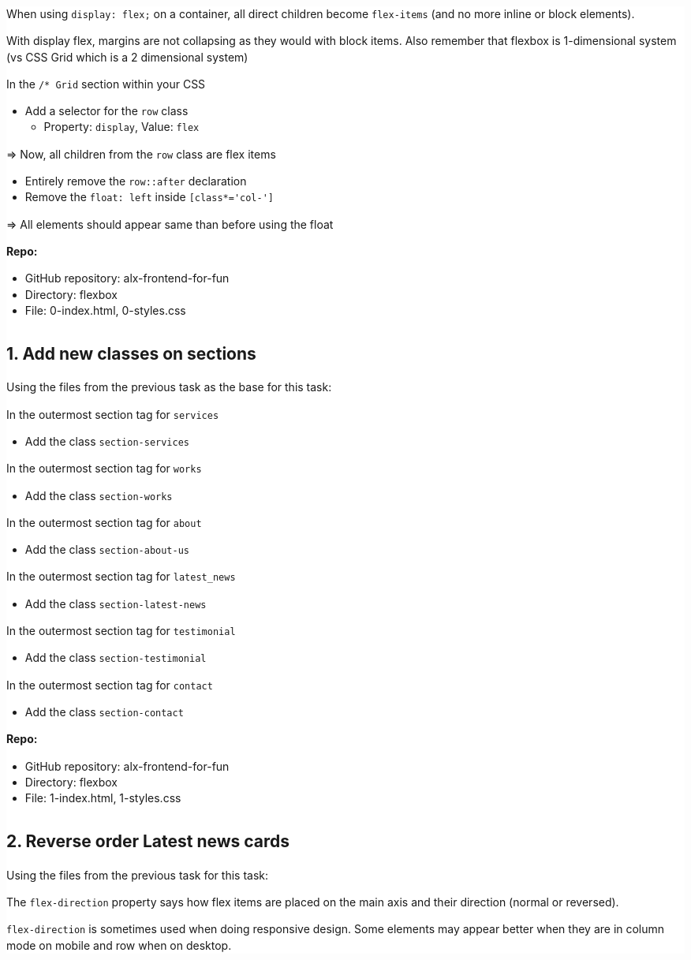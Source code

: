 When using `display: flex;` on a container, all direct children become `flex-items` (and no more inline or block elements).

With display flex, margins are not collapsing as they would with block items. Also remember that flexbox is 1-dimensional system (vs CSS Grid which is a 2 dimensional system)

In the `/* Grid` section within your CSS

* Add a selector for the `row` class
  * Property: `display`, Value: `flex`

=> Now, all children from the `row` class are flex items
* Entirely remove the `row::after` declaration
* Remove the `float: left` inside `[class*='col-']`

=> All elements should appear same than before using the float

__Repo:__
* GitHub repository: alx-frontend-for-fun
* Directory: flexbox
* File: 0-index.html, 0-styles.css
   
## 1. Add new classes on sections
Using the files from the previous task as the base for this task:

In the outermost section tag for `services`
* Add the class `section-services`

In the outermost section tag for `works`
* Add the class `section-works`

In the outermost section tag for `about`
* Add the class `section-about-us`

In the outermost section tag for `latest_news`
* Add the class `section-latest-news`

In the outermost section tag for `testimonial`
* Add the class `section-testimonial`

In the outermost section tag for `contact`
* Add the class `section-contact`

__Repo:__
* GitHub repository: alx-frontend-for-fun
* Directory: flexbox
* File: 1-index.html, 1-styles.css
   
## 2. Reverse order Latest news cards
Using the files from the previous task for this task:

The `flex-direction` property says how flex items are placed on the main axis and their direction (normal or reversed).

`flex-direction` is sometimes used when doing responsive design. Some elements may appear better when they are in column mode on mobile and row when on desktop.

